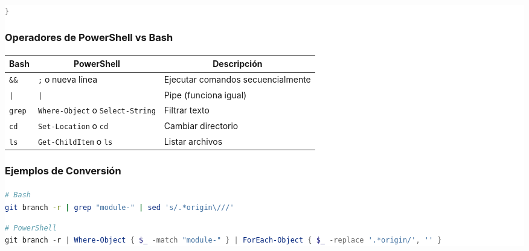 ```powershell
}
```

### Operadores de PowerShell vs Bash

| Bash | PowerShell | Descripción |
|------|------------|-------------|
| `&&` | `;` o nueva línea | Ejecutar comandos secuencialmente |
| `\|` | `\|` | Pipe (funciona igual) |
| `grep` | `Where-Object` o `Select-String` | Filtrar texto |
| `cd` | `Set-Location` o `cd` | Cambiar directorio |
| `ls` | `Get-ChildItem` o `ls` | Listar archivos |

### Ejemplos de Conversión

```bash
# Bash
git branch -r | grep "module-" | sed 's/.*origin\///'
```

```powershell
# PowerShell
git branch -r | Where-Object { $_ -match "module-" } | ForEach-Object { $_ -replace '.*origin/', '' }
```
